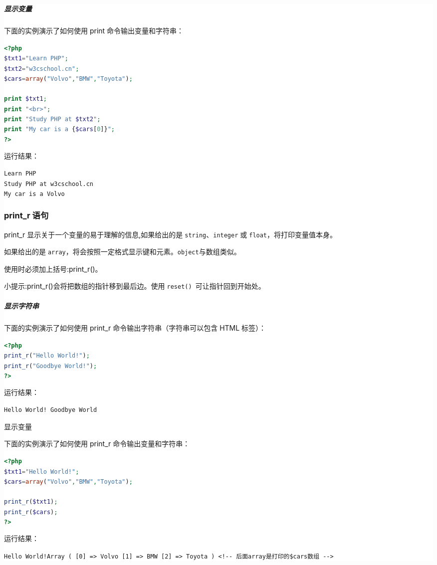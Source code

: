 ##### 显示变量
下面的实例演示了如何使用 print 命令输出变量和字符串：

```php
<?php
$txt1="Learn PHP";
$txt2="w3cschool.cn";
$cars=array("Volvo","BMW","Toyota");
 
print $txt1;
print "<br>";
print "Study PHP at $txt2";
print "My car is a {$cars[0]}";
?>
```
运行结果：

```
Learn PHP
Study PHP at w3cschool.cn
My car is a Volvo
```

### print_r 语句
print_r 显示关于一个变量的易于理解的信息,如果给出的是 `string`、`integer` 或 `float`，将打印变量值本身。

如果给出的是 `array`，将会按照一定格式显示键和元素。`object`与数组类似。

使用时必须加上括号:print_r()。

小提示:print_r()会将把数组的指针移到最后边。使用 `reset() `可让指针回到开始处。

##### 显示字符串

下面的实例演示了如何使用 print_r 命令输出字符串（字符串可以包含 HTML 标签）：

```php
<?php
print_r("Hello World!");
print_r("Goodbye World!");
?>
```

运行结果：

```
Hello World! Goodbye World
```

显示变量

下面的实例演示了如何使用 print_r 命令输出变量和字符串：

```php
<?php
$txt1="Hello World!";
$cars=array("Volvo","BMW","Toyota");
 
print_r($txt1);
print_r($cars);
?>


```
运行结果：
```
Hello World!Array ( [0] => Volvo [1] => BMW [2] => Toyota ) <!-- 后面array是打印的$cars数组 -->
```
